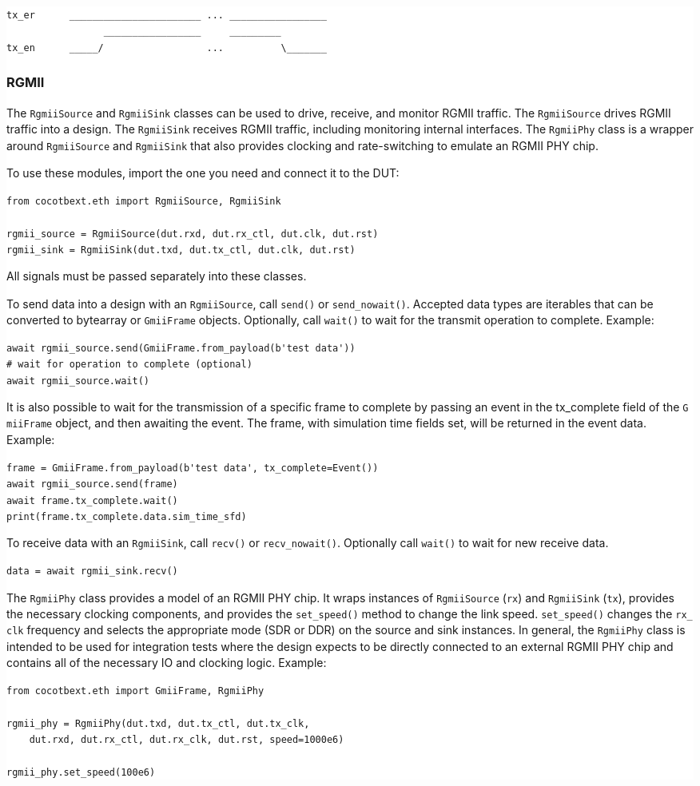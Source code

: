     tx_er      _______________________ ... _________________
                     _________________     _________
    tx_en      _____/                  ...          \_______

### RGMII

The `RgmiiSource` and `RgmiiSink` classes can be used to drive, receive, and monitor RGMII traffic.  The `RgmiiSource` drives RGMII traffic into a design.  The `RgmiiSink` receives RGMII traffic, including monitoring internal interfaces.  The `RgmiiPhy` class is a wrapper around `RgmiiSource` and `RgmiiSink` that also provides clocking and rate-switching to emulate an RGMII PHY chip.

To use these modules, import the one you need and connect it to the DUT:

    from cocotbext.eth import RgmiiSource, RgmiiSink

    rgmii_source = RgmiiSource(dut.rxd, dut.rx_ctl, dut.clk, dut.rst)
    rgmii_sink = RgmiiSink(dut.txd, dut.tx_ctl, dut.clk, dut.rst)

All signals must be passed separately into these classes.

To send data into a design with an `RgmiiSource`, call `send()` or `send_nowait()`.  Accepted data types are iterables that can be converted to bytearray or `GmiiFrame` objects.  Optionally, call `wait()` to wait for the transmit operation to complete.  Example:

    await rgmii_source.send(GmiiFrame.from_payload(b'test data'))
    # wait for operation to complete (optional)
    await rgmii_source.wait()

It is also possible to wait for the transmission of a specific frame to complete by passing an event in the tx_complete field of the `GmiiFrame` object, and then awaiting the event.  The frame, with simulation time fields set, will be returned in the event data.  Example:

    frame = GmiiFrame.from_payload(b'test data', tx_complete=Event())
    await rgmii_source.send(frame)
    await frame.tx_complete.wait()
    print(frame.tx_complete.data.sim_time_sfd)

To receive data with an `RgmiiSink`, call `recv()` or `recv_nowait()`.  Optionally call `wait()` to wait for new receive data.

    data = await rgmii_sink.recv()

The `RgmiiPhy` class provides a model of an RGMII PHY chip.  It wraps instances of `RgmiiSource` (`rx`) and `RgmiiSink` (`tx`), provides the necessary clocking components, and provides the `set_speed()` method to change the link speed.  `set_speed()` changes the `rx_clk` frequency and selects the appropriate mode (SDR or DDR) on the source and sink instances.  In general, the `RgmiiPhy` class is intended to be used for integration tests where the design expects to be directly connected to an external RGMII PHY chip and contains all of the necessary IO and clocking logic.  Example:

    from cocotbext.eth import GmiiFrame, RgmiiPhy

    rgmii_phy = RgmiiPhy(dut.txd, dut.tx_ctl, dut.tx_clk,
        dut.rxd, dut.rx_ctl, dut.rx_clk, dut.rst, speed=1000e6)

    rgmii_phy.set_speed(100e6)

